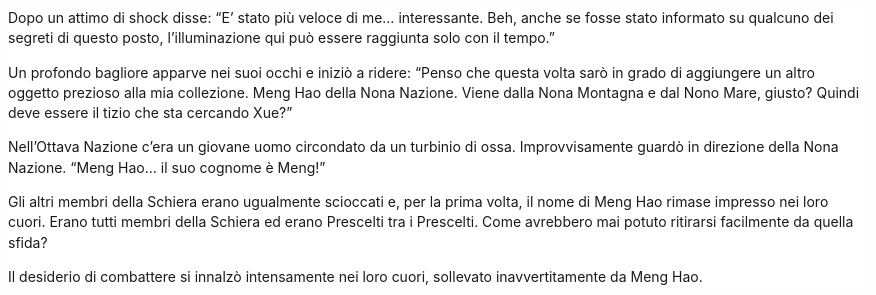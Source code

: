 
Dopo un attimo di shock disse: “E’ stato più veloce di me… interessante. Beh, anche se fosse stato informato su qualcuno dei segreti di questo posto, l’illuminazione qui può essere raggiunta solo con il tempo.”


Un profondo bagliore apparve nei suoi occhi e iniziò a ridere: “Penso che questa volta sarò in grado di aggiungere un altro oggetto prezioso alla mia collezione. Meng Hao della Nona Nazione. Viene dalla Nona Montagna e dal Nono Mare, giusto? Quindi deve essere il tizio che sta cercando Xue?”


Nell’Ottava Nazione c’era un giovane uomo circondato da un turbinio di ossa. Improvvisamente guardò in direzione della Nona Nazione. “Meng Hao… il suo cognome è Meng!”


Gli altri membri della Schiera erano ugualmente scioccati e, per la prima volta, il nome di Meng Hao rimase impresso nei loro cuori. Erano tutti membri della Schiera ed erano Prescelti tra i Prescelti. Come avrebbero mai potuto ritirarsi facilmente da quella sfida?


Il desiderio di combattere si innalzò intensamente nei loro cuori, sollevato inavvertitamente da Meng Hao.
                                


                                



